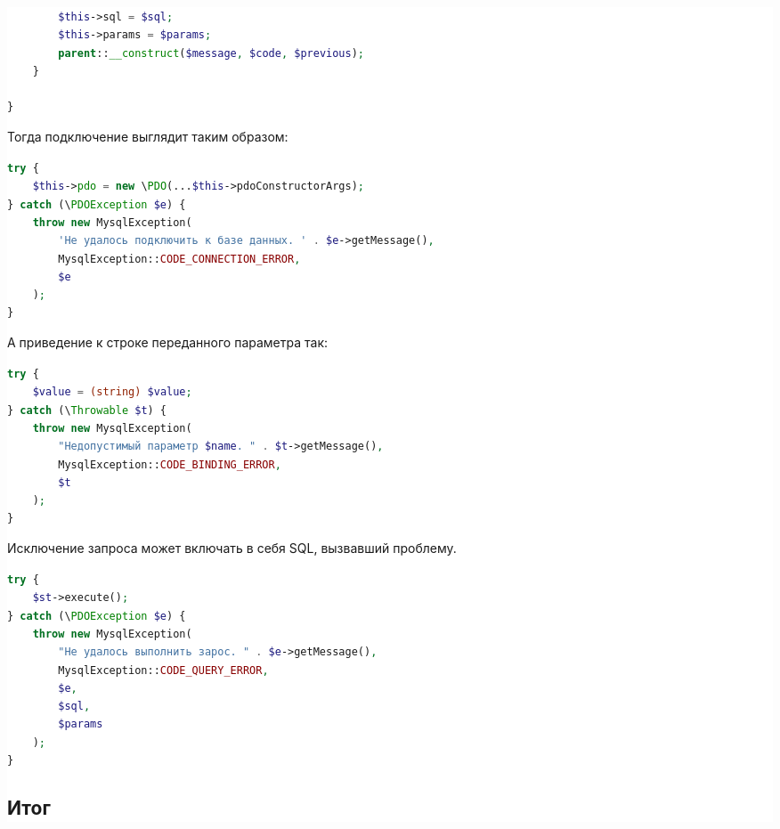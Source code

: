 ```php
        $this->sql = $sql;
        $this->params = $params;
        parent::__construct($message, $code, $previous);
    }
    
}
```

Тогда подключение выглядит таким образом:

```php
try {
    $this->pdo = new \PDO(...$this->pdoConstructorArgs);
} catch (\PDOException $e) {
    throw new MysqlException(
        'Не удалось подключить к базе данных. ' . $e->getMessage(),
        MysqlException::CODE_CONNECTION_ERROR,
        $e
    );
}
```

А приведение к строке переданного параметра так:

```php
try {
    $value = (string) $value;
} catch (\Throwable $t) {
    throw new MysqlException(
        "Недопустимый параметр $name. " . $t->getMessage(),
        MysqlException::CODE_BINDING_ERROR,
        $t
    );
}
```

Исключение запроса может включать в себя SQL, вызвавший проблему.

```php
try {
    $st->execute();
} catch (\PDOException $e) {
    throw new MysqlException(
        "Не удалось выполнить зарос. " . $e->getMessage(),
        MysqlException::CODE_QUERY_ERROR,
        $e,
        $sql,
        $params
    );
}
```

## Итог
